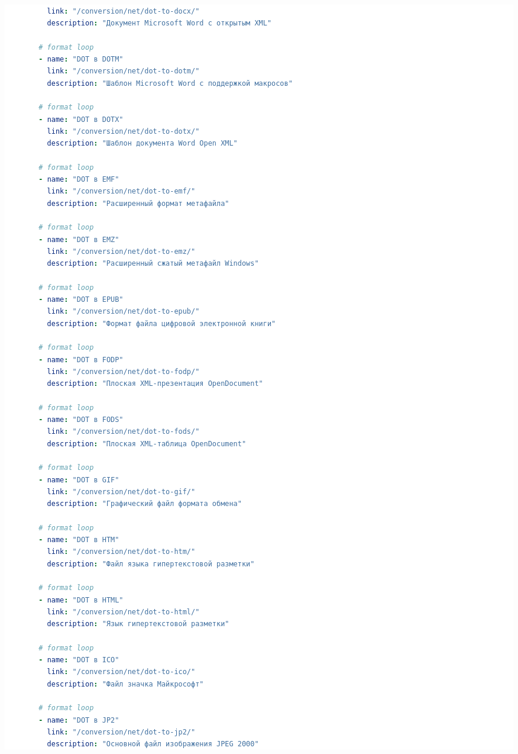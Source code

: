 ```yaml
          link: "/conversion/net/dot-to-docx/"
          description: "Документ Microsoft Word с открытым XML"

        # format loop
        - name: "DOT в DOTM"
          link: "/conversion/net/dot-to-dotm/"
          description: "Шаблон Microsoft Word с поддержкой макросов"

        # format loop
        - name: "DOT в DOTX"
          link: "/conversion/net/dot-to-dotx/"
          description: "Шаблон документа Word Open XML"

        # format loop
        - name: "DOT в EMF"
          link: "/conversion/net/dot-to-emf/"
          description: "Расширенный формат метафайла"

        # format loop
        - name: "DOT в EMZ"
          link: "/conversion/net/dot-to-emz/"
          description: "Расширенный сжатый метафайл Windows"

        # format loop
        - name: "DOT в EPUB"
          link: "/conversion/net/dot-to-epub/"
          description: "Формат файла цифровой электронной книги"

        # format loop
        - name: "DOT в FODP"
          link: "/conversion/net/dot-to-fodp/"
          description: "Плоская XML-презентация OpenDocument"

        # format loop
        - name: "DOT в FODS"
          link: "/conversion/net/dot-to-fods/"
          description: "Плоская XML-таблица OpenDocument"

        # format loop
        - name: "DOT в GIF"
          link: "/conversion/net/dot-to-gif/"
          description: "Графический файл формата обмена"

        # format loop
        - name: "DOT в HTM"
          link: "/conversion/net/dot-to-htm/"
          description: "Файл языка гипертекстовой разметки"

        # format loop
        - name: "DOT в HTML"
          link: "/conversion/net/dot-to-html/"
          description: "Язык гипертекстовой разметки"

        # format loop
        - name: "DOT в ICO"
          link: "/conversion/net/dot-to-ico/"
          description: "Файл значка Майкрософт"

        # format loop
        - name: "DOT в JP2"
          link: "/conversion/net/dot-to-jp2/"
          description: "Основной файл изображения JPEG 2000"

```